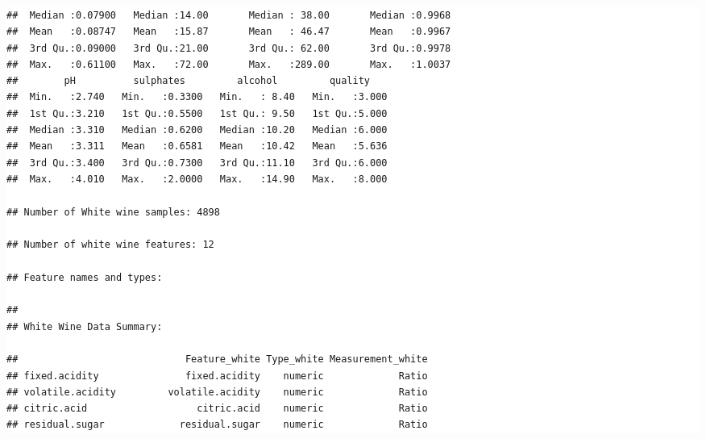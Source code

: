     ##  Median :0.07900   Median :14.00       Median : 38.00       Median :0.9968  
    ##  Mean   :0.08747   Mean   :15.87       Mean   : 46.47       Mean   :0.9967  
    ##  3rd Qu.:0.09000   3rd Qu.:21.00       3rd Qu.: 62.00       3rd Qu.:0.9978  
    ##  Max.   :0.61100   Max.   :72.00       Max.   :289.00       Max.   :1.0037  
    ##        pH          sulphates         alcohol         quality     
    ##  Min.   :2.740   Min.   :0.3300   Min.   : 8.40   Min.   :3.000  
    ##  1st Qu.:3.210   1st Qu.:0.5500   1st Qu.: 9.50   1st Qu.:5.000  
    ##  Median :3.310   Median :0.6200   Median :10.20   Median :6.000  
    ##  Mean   :3.311   Mean   :0.6581   Mean   :10.42   Mean   :5.636  
    ##  3rd Qu.:3.400   3rd Qu.:0.7300   3rd Qu.:11.10   3rd Qu.:6.000  
    ##  Max.   :4.010   Max.   :2.0000   Max.   :14.90   Max.   :8.000

    ## Number of White wine samples: 4898

    ## Number of white wine features: 12

    ## Feature names and types:

    ## 
    ## White Wine Data Summary:

    ##                             Feature_white Type_white Measurement_white
    ## fixed.acidity               fixed.acidity    numeric             Ratio
    ## volatile.acidity         volatile.acidity    numeric             Ratio
    ## citric.acid                   citric.acid    numeric             Ratio
    ## residual.sugar             residual.sugar    numeric             Ratio